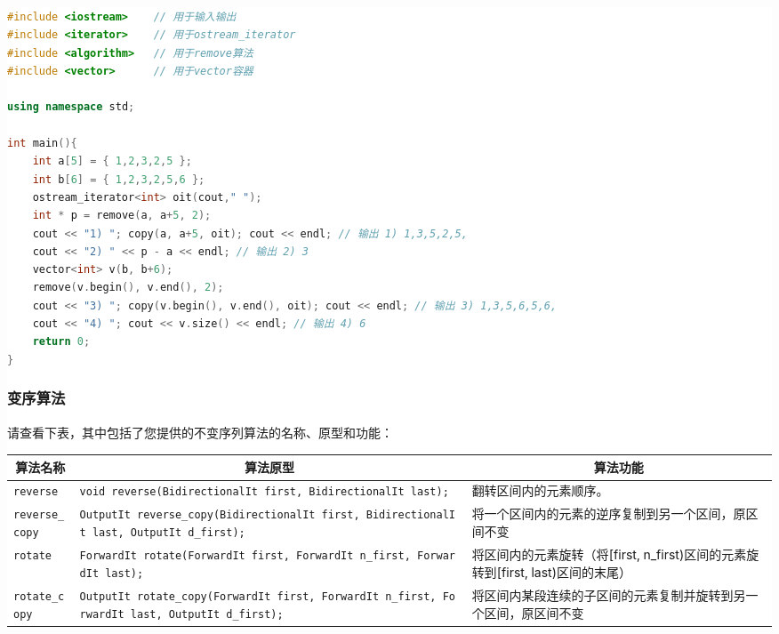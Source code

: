 ```cpp
#include <iostream>    // 用于输入输出
#include <iterator>    // 用于ostream_iterator
#include <algorithm>   // 用于remove算法
#include <vector>      // 用于vector容器

using namespace std;

int main(){
    int a[5] = { 1,2,3,2,5 };
    int b[6] = { 1,2,3,2,5,6 };
    ostream_iterator<int> oit(cout," ");
    int * p = remove(a, a+5, 2);
    cout << "1) "; copy(a, a+5, oit); cout << endl; // 输出 1) 1,3,5,2,5,
    cout << "2) " << p - a << endl; // 输出 2) 3
    vector<int> v(b, b+6);
    remove(v.begin(), v.end(), 2);
    cout << "3) "; copy(v.begin(), v.end(), oit); cout << endl; // 输出 3) 1,3,5,6,5,6,
    cout << "4) "; cout << v.size() << endl; // 输出 4) 6
    return 0;
}

```

### 变序算法

请查看下表，其中包括了您提供的不变序列算法的名称、原型和功能：

| 算法名称           | 算法原型                                                     | 算法功能                                                     |
| ------------------ | ------------------------------------------------------------ | ------------------------------------------------------------ |
| `reverse`          | `void reverse(BidirectionalIt first, BidirectionalIt last);` | 翻转区间内的元素顺序。                                       |
| `reverse_copy`     | `OutputIt reverse_copy(BidirectionalIt first, BidirectionalIt last, OutputIt d_first);` | 将一个区间内的元素的逆序复制到另一个区间，原区间不变         |
| `rotate`           | `ForwardIt rotate(ForwardIt first, ForwardIt n_first, ForwardIt last);` | 将区间内的元素旋转（将[first, n_first)区间的元素旋转到[first, last)区间的末尾） |
| `rotate_copy`      | `OutputIt rotate_copy(ForwardIt first, ForwardIt n_first, ForwardIt last, OutputIt d_first);` | 将区间内某段连续的子区间的元素复制并旋转到另一个区间，原区间不变 |
